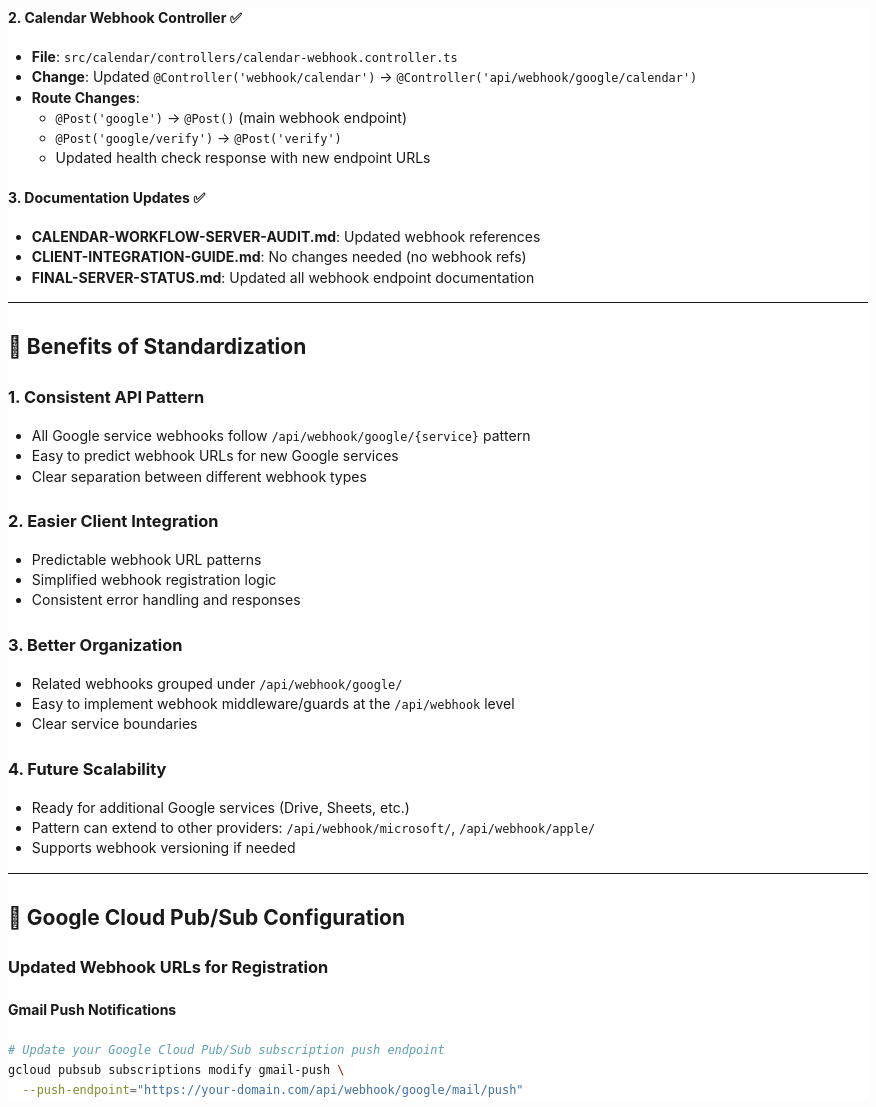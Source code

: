 #### **2. Calendar Webhook Controller** ✅ 
- **File**: `src/calendar/controllers/calendar-webhook.controller.ts`
- **Change**: Updated `@Controller('webhook/calendar')` → `@Controller('api/webhook/google/calendar')`
- **Route Changes**:
  - `@Post('google')` → `@Post()` (main webhook endpoint)
  - `@Post('google/verify')` → `@Post('verify')`
  - Updated health check response with new endpoint URLs

#### **3. Documentation Updates** ✅
- **CALENDAR-WORKFLOW-SERVER-AUDIT.md**: Updated webhook references
- **CLIENT-INTEGRATION-GUIDE.md**: No changes needed (no webhook refs)
- **FINAL-SERVER-STATUS.md**: Updated all webhook endpoint documentation

---

## 🎯 **Benefits of Standardization**

### **1. Consistent API Pattern**
- All Google service webhooks follow `/api/webhook/google/{service}` pattern
- Easy to predict webhook URLs for new Google services
- Clear separation between different webhook types

### **2. Easier Client Integration**
- Predictable webhook URL patterns
- Simplified webhook registration logic
- Consistent error handling and responses

### **3. Better Organization**
- Related webhooks grouped under `/api/webhook/google/`
- Easy to implement webhook middleware/guards at the `/api/webhook` level
- Clear service boundaries

### **4. Future Scalability**
- Ready for additional Google services (Drive, Sheets, etc.)
- Pattern can extend to other providers: `/api/webhook/microsoft/`, `/api/webhook/apple/`
- Supports webhook versioning if needed

---

## 🚀 **Google Cloud Pub/Sub Configuration**

### **Updated Webhook URLs for Registration**

#### **Gmail Push Notifications**
```bash
# Update your Google Cloud Pub/Sub subscription push endpoint
gcloud pubsub subscriptions modify gmail-push \
  --push-endpoint="https://your-domain.com/api/webhook/google/mail/push"
```
